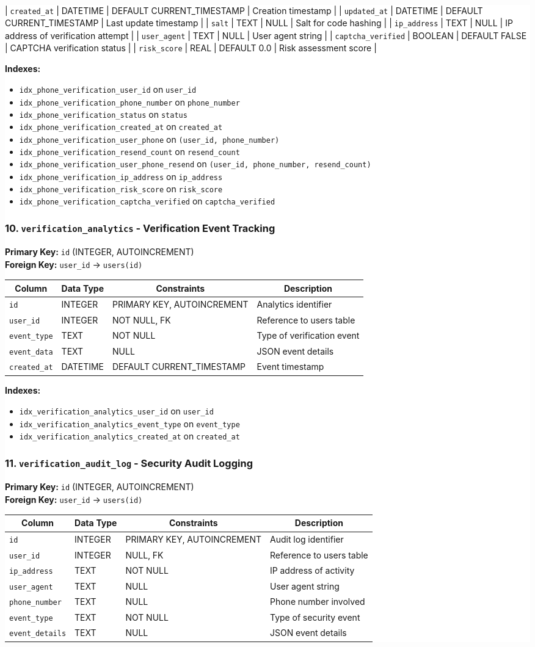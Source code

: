 | `created_at` | DATETIME | DEFAULT CURRENT_TIMESTAMP | Creation timestamp |
| `updated_at` | DATETIME | DEFAULT CURRENT_TIMESTAMP | Last update timestamp |
| `salt` | TEXT | NULL | Salt for code hashing |
| `ip_address` | TEXT | NULL | IP address of verification attempt |
| `user_agent` | TEXT | NULL | User agent string |
| `captcha_verified` | BOOLEAN | DEFAULT FALSE | CAPTCHA verification status |
| `risk_score` | REAL | DEFAULT 0.0 | Risk assessment score |

**Indexes:**
- `idx_phone_verification_user_id` on `user_id`
- `idx_phone_verification_phone_number` on `phone_number`
- `idx_phone_verification_status` on `status`
- `idx_phone_verification_created_at` on `created_at`
- `idx_phone_verification_user_phone` on `(user_id, phone_number)`
- `idx_phone_verification_resend_count` on `resend_count`
- `idx_phone_verification_user_phone_resend` on `(user_id, phone_number, resend_count)`
- `idx_phone_verification_ip_address` on `ip_address`
- `idx_phone_verification_risk_score` on `risk_score`
- `idx_phone_verification_captcha_verified` on `captcha_verified`

### 10. `verification_analytics` - Verification Event Tracking
**Primary Key:** `id` (INTEGER, AUTOINCREMENT)  
**Foreign Key:** `user_id` → `users(id)`

| Column | Data Type | Constraints | Description |
|--------|-----------|-------------|-------------|
| `id` | INTEGER | PRIMARY KEY, AUTOINCREMENT | Analytics identifier |
| `user_id` | INTEGER | NOT NULL, FK | Reference to users table |
| `event_type` | TEXT | NOT NULL | Type of verification event |
| `event_data` | TEXT | NULL | JSON event details |
| `created_at` | DATETIME | DEFAULT CURRENT_TIMESTAMP | Event timestamp |

**Indexes:**
- `idx_verification_analytics_user_id` on `user_id`
- `idx_verification_analytics_event_type` on `event_type`
- `idx_verification_analytics_created_at` on `created_at`

### 11. `verification_audit_log` - Security Audit Logging
**Primary Key:** `id` (INTEGER, AUTOINCREMENT)  
**Foreign Key:** `user_id` → `users(id)`

| Column | Data Type | Constraints | Description |
|--------|-----------|-------------|-------------|
| `id` | INTEGER | PRIMARY KEY, AUTOINCREMENT | Audit log identifier |
| `user_id` | INTEGER | NULL, FK | Reference to users table |
| `ip_address` | TEXT | NOT NULL | IP address of activity |
| `user_agent` | TEXT | NULL | User agent string |
| `phone_number` | TEXT | NULL | Phone number involved |
| `event_type` | TEXT | NOT NULL | Type of security event |
| `event_details` | TEXT | NULL | JSON event details |